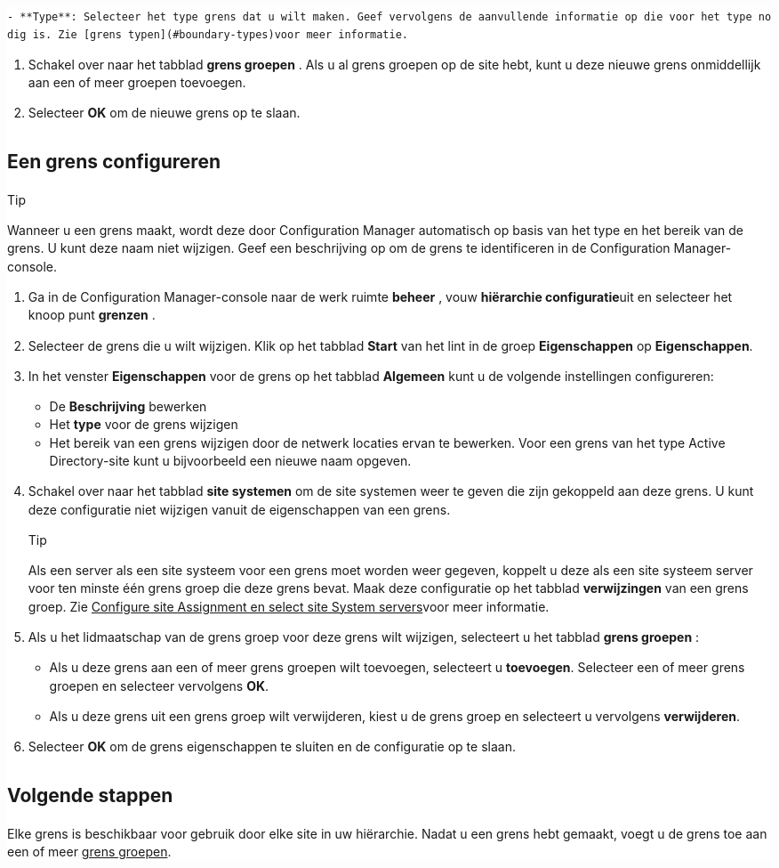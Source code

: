     - **Type**: Selecteer het type grens dat u wilt maken. Geef vervolgens de aanvullende informatie op die voor het type nodig is. Zie [grens typen](#boundary-types)voor meer informatie.

1. Schakel over naar het tabblad **grens groepen** . Als u al grens groepen op de site hebt, kunt u deze nieuwe grens onmiddellijk aan een of meer groepen toevoegen.

1. Selecteer **OK** om de nieuwe grens op te slaan.

## <a name="configure-a-boundary"></a>Een grens configureren

> [!TIP]
> Wanneer u een grens maakt, wordt deze door Configuration Manager automatisch op basis van het type en het bereik van de grens. U kunt deze naam niet wijzigen. Geef een beschrijving op om de grens te identificeren in de Configuration Manager-console.

1. Ga in de Configuration Manager-console naar de werk ruimte **beheer** , vouw **hiërarchie configuratie**uit en selecteer het knoop punt **grenzen** .

1. Selecteer de grens die u wilt wijzigen. Klik op het tabblad **Start** van het lint in de groep **Eigenschappen** op **Eigenschappen**.

1. In het venster **Eigenschappen** voor de grens op het tabblad **Algemeen** kunt u de volgende instellingen configureren:

    - De **Beschrijving** bewerken
    - Het **type** voor de grens wijzigen
    - Het bereik van een grens wijzigen door de netwerk locaties ervan te bewerken. Voor een grens van het type Active Directory-site kunt u bijvoorbeeld een nieuwe naam opgeven.

1. Schakel over naar het tabblad **site systemen** om de site systemen weer te geven die zijn gekoppeld aan deze grens. U kunt deze configuratie niet wijzigen vanuit de eigenschappen van een grens.

    > [!TIP]
    > Als een server als een site systeem voor een grens moet worden weer gegeven, koppelt u deze als een site systeem server voor ten minste één grens groep die deze grens bevat. Maak deze configuratie op het tabblad **verwijzingen** van een grens groep. Zie [Configure site Assignment en select site System servers](boundary-group-procedures.md#bkmk_references)voor meer informatie.

1. Als u het lidmaatschap van de grens groep voor deze grens wilt wijzigen, selecteert u het tabblad **grens groepen** :

    - Als u deze grens aan een of meer grens groepen wilt toevoegen, selecteert u **toevoegen**. Selecteer een of meer grens groepen en selecteer vervolgens **OK**.

    - Als u deze grens uit een grens groep wilt verwijderen, kiest u de grens groep en selecteert u vervolgens **verwijderen**.

1. Selecteer **OK** om de grens eigenschappen te sluiten en de configuratie op te slaan.

## <a name="next-steps"></a>Volgende stappen

Elke grens is beschikbaar voor gebruik door elke site in uw hiërarchie. Nadat u een grens hebt gemaakt, voegt u de grens toe aan een of meer [grens groepen](boundary-groups.md).

